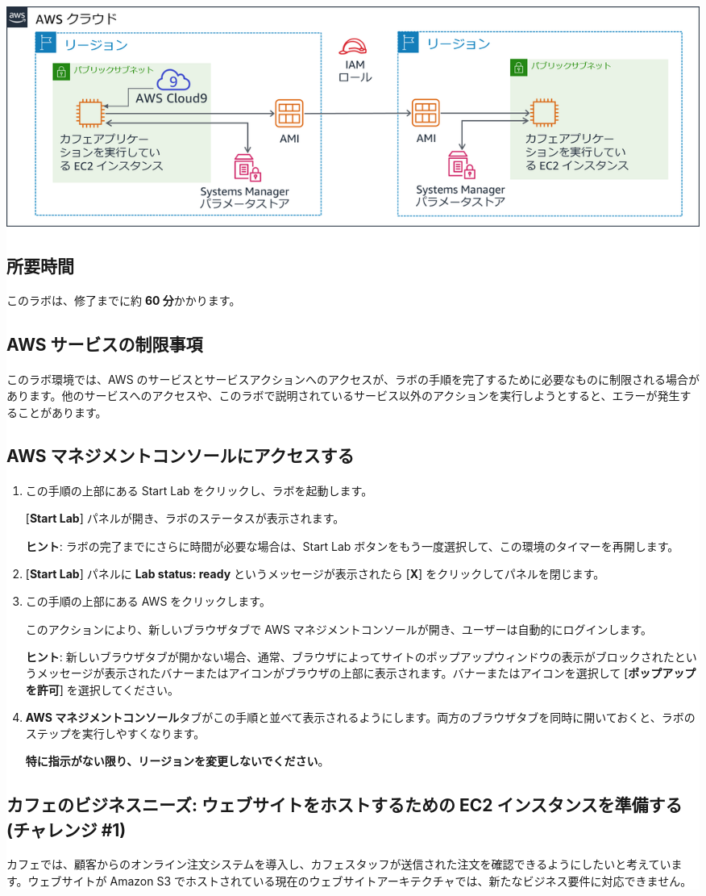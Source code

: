 ![最終的なアーキテクチャ](images/m4ch-lab-end-arch.png)




## 所要時間
このラボは、修了までに約 **60 分**かかります。



## AWS サービスの制限事項
このラボ環境では、AWS のサービスとサービスアクションへのアクセスが、ラボの手順を完了するために必要なものに制限される場合があります。他のサービスへのアクセスや、このラボで説明されているサービス以外のアクションを実行しようとすると、エラーが発生することがあります。



## AWS マネジメントコンソールにアクセスする

1. この手順の上部にある <span id="ssb_voc_grey">Start Lab</span> をクリックし、ラボを起動します。

   [**Start Lab**] パネルが開き、ラボのステータスが表示されます。

   <i class="fas fa-info-circle"></i> **ヒント**: ラボの完了までにさらに時間が必要な場合は、<span id="ssb_voc_grey">Start Lab</span> ボタンをもう一度選択して、この環境のタイマーを再開します。

2. \[**Start Lab**] パネルに **Lab status: ready** というメッセージが表示されたら [**X**] をクリックしてパネルを閉じます。

3. この手順の上部にある <span id="ssb_voc_grey">AWS</span> をクリックします。

   このアクションにより、新しいブラウザタブで AWS マネジメントコンソールが開き、ユーザーは自動的にログインします。

   <i class="fas fa-exclamation-triangle"></i> **ヒント**: 新しいブラウザタブが開かない場合、通常、ブラウザによってサイトのポップアップウィンドウの表示がブロックされたというメッセージが表示されたバナーまたはアイコンがブラウザの上部に表示されます。バナーまたはアイコンを選択して [**ポップアップを許可**] を選択してください。

4. **AWS マネジメントコンソール**タブがこの手順と並べて表示されるようにします。両方のブラウザタブを同時に開いておくと、ラボのステップを実行しやすくなります。

   <i class="fas fa-exclamation-triangle"></i> **特に指示がない限り、リージョンを変更しないでください**。


## カフェのビジネスニーズ: ウェブサイトをホストするための EC2 インスタンスを準備する (チャレンジ #1)

カフェでは、顧客からのオンライン注文システムを導入し、カフェスタッフが送信された注文を確認できるようにしたいと考えています。ウェブサイトが Amazon S3 でホストされている現在のウェブサイトアーキテクチャでは、新たなビジネス要件に対応できません。
